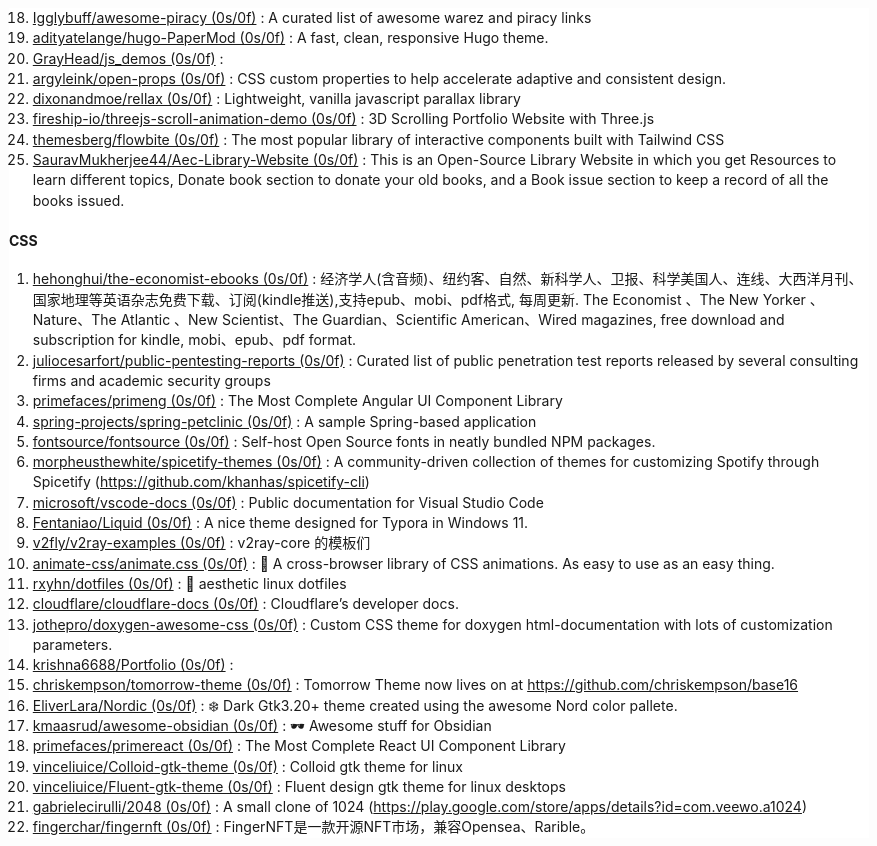 18. [Igglybuff/awesome-piracy (0s/0f)](https://github.com/Igglybuff/awesome-piracy) : A curated list of awesome warez and piracy links
19. [adityatelange/hugo-PaperMod (0s/0f)](https://github.com/adityatelange/hugo-PaperMod) : A fast, clean, responsive Hugo theme.
20. [GrayHead/js_demos (0s/0f)](https://github.com/GrayHead/js_demos) : 
21. [argyleink/open-props (0s/0f)](https://github.com/argyleink/open-props) : CSS custom properties to help accelerate adaptive and consistent design.
22. [dixonandmoe/rellax (0s/0f)](https://github.com/dixonandmoe/rellax) : Lightweight, vanilla javascript parallax library
23. [fireship-io/threejs-scroll-animation-demo (0s/0f)](https://github.com/fireship-io/threejs-scroll-animation-demo) : 3D Scrolling Portfolio Website with Three.js
24. [themesberg/flowbite (0s/0f)](https://github.com/themesberg/flowbite) : The most popular library of interactive components built with Tailwind CSS
25. [SauravMukherjee44/Aec-Library-Website (0s/0f)](https://github.com/SauravMukherjee44/Aec-Library-Website) : This is an Open-Source Library Website in which you get Resources to learn different topics, Donate book section to donate your old books, and a Book issue section to keep a record of all the books issued.

#### CSS
1. [hehonghui/the-economist-ebooks (0s/0f)](https://github.com/hehonghui/the-economist-ebooks) : 经济学人(含音频)、纽约客、自然、新科学人、卫报、科学美国人、连线、大西洋月刊、国家地理等英语杂志免费下载、订阅(kindle推送),支持epub、mobi、pdf格式, 每周更新. The Economist 、The New Yorker 、Nature、The Atlantic 、New Scientist、The Guardian、Scientific American、Wired magazines, free download and subscription for kindle, mobi、epub、pdf format.
2. [juliocesarfort/public-pentesting-reports (0s/0f)](https://github.com/juliocesarfort/public-pentesting-reports) : Curated list of public penetration test reports released by several consulting firms and academic security groups
3. [primefaces/primeng (0s/0f)](https://github.com/primefaces/primeng) : The Most Complete Angular UI Component Library
4. [spring-projects/spring-petclinic (0s/0f)](https://github.com/spring-projects/spring-petclinic) : A sample Spring-based application
5. [fontsource/fontsource (0s/0f)](https://github.com/fontsource/fontsource) : Self-host Open Source fonts in neatly bundled NPM packages.
6. [morpheusthewhite/spicetify-themes (0s/0f)](https://github.com/morpheusthewhite/spicetify-themes) : A community-driven collection of themes for customizing Spotify through Spicetify (https://github.com/khanhas/spicetify-cli)
7. [microsoft/vscode-docs (0s/0f)](https://github.com/microsoft/vscode-docs) : Public documentation for Visual Studio Code
8. [Fentaniao/Liquid (0s/0f)](https://github.com/Fentaniao/Liquid) : A nice theme designed for Typora in Windows 11.
9. [v2fly/v2ray-examples (0s/0f)](https://github.com/v2fly/v2ray-examples) : v2ray-core 的模板们
10. [animate-css/animate.css (0s/0f)](https://github.com/animate-css/animate.css) : 🍿 A cross-browser library of CSS animations. As easy to use as an easy thing.
11. [rxyhn/dotfiles (0s/0f)](https://github.com/rxyhn/dotfiles) : 🍚 aesthetic linux dotfiles
12. [cloudflare/cloudflare-docs (0s/0f)](https://github.com/cloudflare/cloudflare-docs) : Cloudflare’s developer docs.
13. [jothepro/doxygen-awesome-css (0s/0f)](https://github.com/jothepro/doxygen-awesome-css) : Custom CSS theme for doxygen html-documentation with lots of customization parameters.
14. [krishna6688/Portfolio (0s/0f)](https://github.com/krishna6688/Portfolio) : 
15. [chriskempson/tomorrow-theme (0s/0f)](https://github.com/chriskempson/tomorrow-theme) : Tomorrow Theme now lives on at https://github.com/chriskempson/base16
16. [EliverLara/Nordic (0s/0f)](https://github.com/EliverLara/Nordic) : ❄️ Dark Gtk3.20+ theme created using the awesome Nord color pallete.
17. [kmaasrud/awesome-obsidian (0s/0f)](https://github.com/kmaasrud/awesome-obsidian) : 🕶️ Awesome stuff for Obsidian
18. [primefaces/primereact (0s/0f)](https://github.com/primefaces/primereact) : The Most Complete React UI Component Library
19. [vinceliuice/Colloid-gtk-theme (0s/0f)](https://github.com/vinceliuice/Colloid-gtk-theme) : Colloid gtk theme for linux
20. [vinceliuice/Fluent-gtk-theme (0s/0f)](https://github.com/vinceliuice/Fluent-gtk-theme) : Fluent design gtk theme for linux desktops
21. [gabrielecirulli/2048 (0s/0f)](https://github.com/gabrielecirulli/2048) : A small clone of 1024 (https://play.google.com/store/apps/details?id=com.veewo.a1024)
22. [fingerchar/fingernft (0s/0f)](https://github.com/fingerchar/fingernft) : FingerNFT是一款开源NFT市场，兼容Opensea、Rarible。